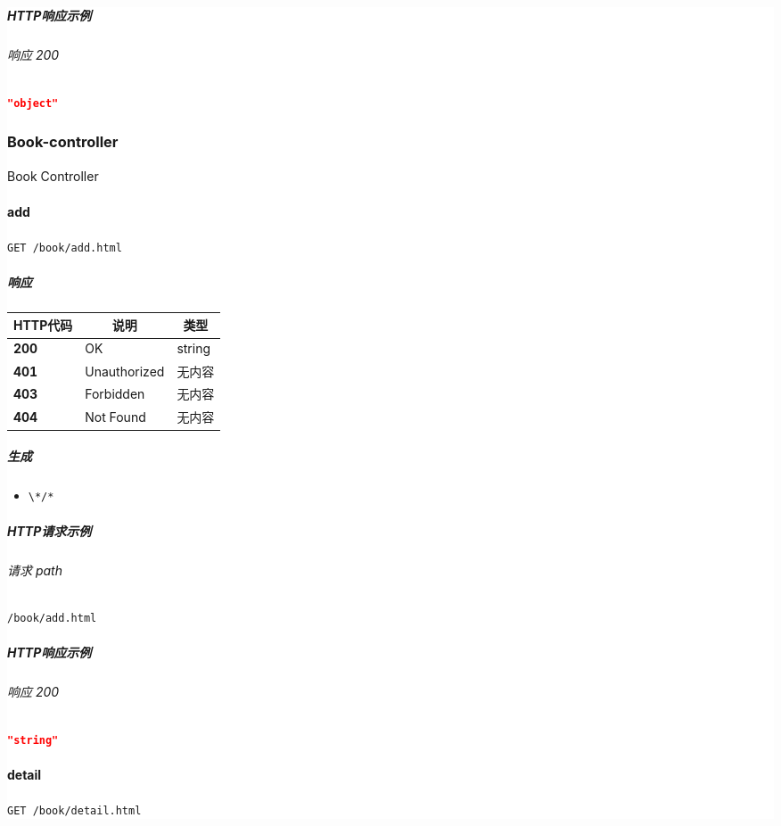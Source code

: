 
##### HTTP响应示例

###### 响应 200
```json
"object"
```


<a name="book-controller_resource"></a>
### Book-controller
Book Controller


<a name="addusingget"></a>
#### add
```
GET /book/add.html
```


##### 响应

|HTTP代码|说明|类型|
|---|---|---|
|**200**|OK|string|
|**401**|Unauthorized|无内容|
|**403**|Forbidden|无内容|
|**404**|Not Found|无内容|


##### 生成

* `\*/*`


##### HTTP请求示例

###### 请求 path
```
/book/add.html
```


##### HTTP响应示例

###### 响应 200
```json
"string"
```


<a name="detailusingget"></a>
#### detail
```
GET /book/detail.html
```
